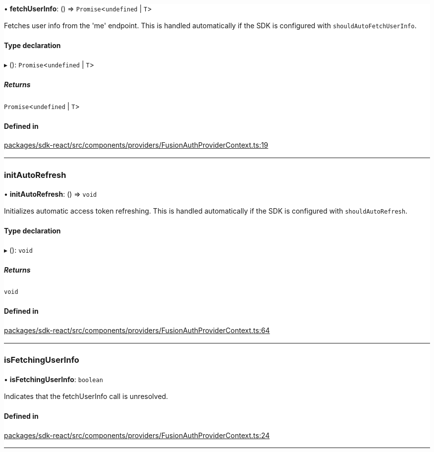 • **fetchUserInfo**: () => `Promise`\<`undefined` \| `T`\>

Fetches user info from the 'me' endpoint.
This is handled automatically if the SDK is configured with `shouldAutoFetchUserInfo`.

#### Type declaration

▸ (): `Promise`\<`undefined` \| `T`\>

##### Returns

`Promise`\<`undefined` \| `T`\>

#### Defined in

[packages/sdk-react/src/components/providers/FusionAuthProviderContext.ts:19](https://github.com/FusionAuth/fusionauth-javascript-sdk/blob/6b00f96f26d9e2dbbacedeab842a037e53b50aa6/packages/sdk-react/src/components/providers/FusionAuthProviderContext.ts#L19)

---

### initAutoRefresh

• **initAutoRefresh**: () => `void`

Initializes automatic access token refreshing.
This is handled automatically if the SDK is configured with `shouldAutoRefresh`.

#### Type declaration

▸ (): `void`

##### Returns

`void`

#### Defined in

[packages/sdk-react/src/components/providers/FusionAuthProviderContext.ts:64](https://github.com/FusionAuth/fusionauth-javascript-sdk/blob/6b00f96f26d9e2dbbacedeab842a037e53b50aa6/packages/sdk-react/src/components/providers/FusionAuthProviderContext.ts#L64)

---

### isFetchingUserInfo

• **isFetchingUserInfo**: `boolean`

Indicates that the fetchUserInfo call is unresolved.

#### Defined in

[packages/sdk-react/src/components/providers/FusionAuthProviderContext.ts:24](https://github.com/FusionAuth/fusionauth-javascript-sdk/blob/6b00f96f26d9e2dbbacedeab842a037e53b50aa6/packages/sdk-react/src/components/providers/FusionAuthProviderContext.ts#L24)

---
